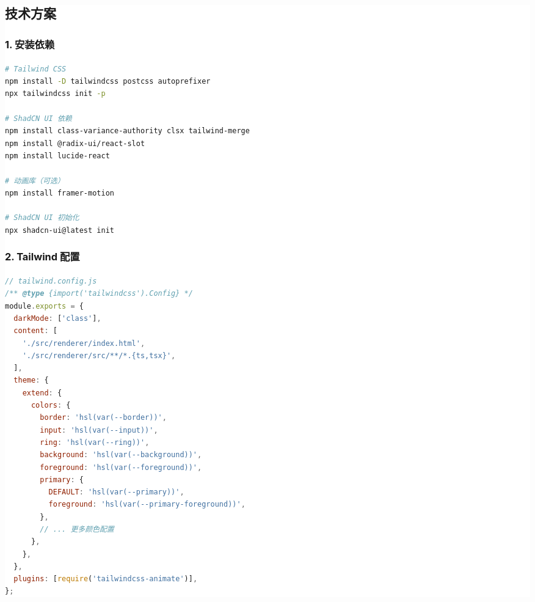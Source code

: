 
## 技术方案

### 1. 安装依赖

```bash
# Tailwind CSS
npm install -D tailwindcss postcss autoprefixer
npx tailwindcss init -p

# ShadCN UI 依赖
npm install class-variance-authority clsx tailwind-merge
npm install @radix-ui/react-slot
npm install lucide-react

# 动画库（可选）
npm install framer-motion

# ShadCN UI 初始化
npx shadcn-ui@latest init
```

### 2. Tailwind 配置

```javascript
// tailwind.config.js
/** @type {import('tailwindcss').Config} */
module.exports = {
  darkMode: ['class'],
  content: [
    './src/renderer/index.html',
    './src/renderer/src/**/*.{ts,tsx}',
  ],
  theme: {
    extend: {
      colors: {
        border: 'hsl(var(--border))',
        input: 'hsl(var(--input))',
        ring: 'hsl(var(--ring))',
        background: 'hsl(var(--background))',
        foreground: 'hsl(var(--foreground))',
        primary: {
          DEFAULT: 'hsl(var(--primary))',
          foreground: 'hsl(var(--primary-foreground))',
        },
        // ... 更多颜色配置
      },
    },
  },
  plugins: [require('tailwindcss-animate')],
};
```
